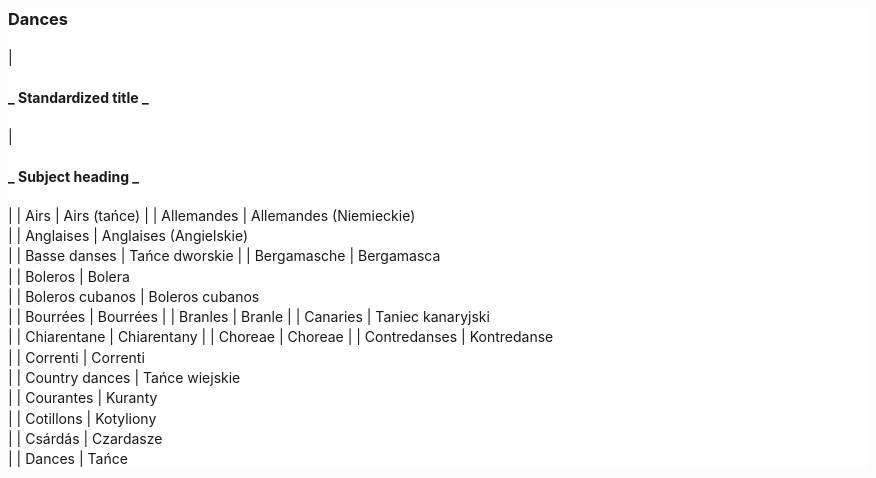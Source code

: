 ### Dances

|
#### _ **Standardized title** _
 |
#### _ **Subject heading** _
 |
| Airs | Airs (tańce) |
| Allemandes | Allemandes  (Niemieckie)  
 |
| Anglaises | Anglaises (Angielskie)  
 |
| Basse danses | Tańce dworskie |
| Bergamasche | Bergamasca  
 |
| Boleros | Bolera  
 |
| Boleros cubanos | Boleros cubanos  
 |
| Bourrées | Bourrées |
| Branles | Branle |
| Canaries | Taniec kanaryjski  
 |
| Chiarentane | Chiarentany |
| Choreae | Choreae |
| Contredanses | Kontredanse  
 |
| Correnti | Correnti   
 |
| Country dances | Tańce wiejskie  
 |
| Courantes | Kuranty  
 |
| Cotillons | Kotyliony  
 |
| Csárdás | Czardasze  
 |
| Dances | Tańce  